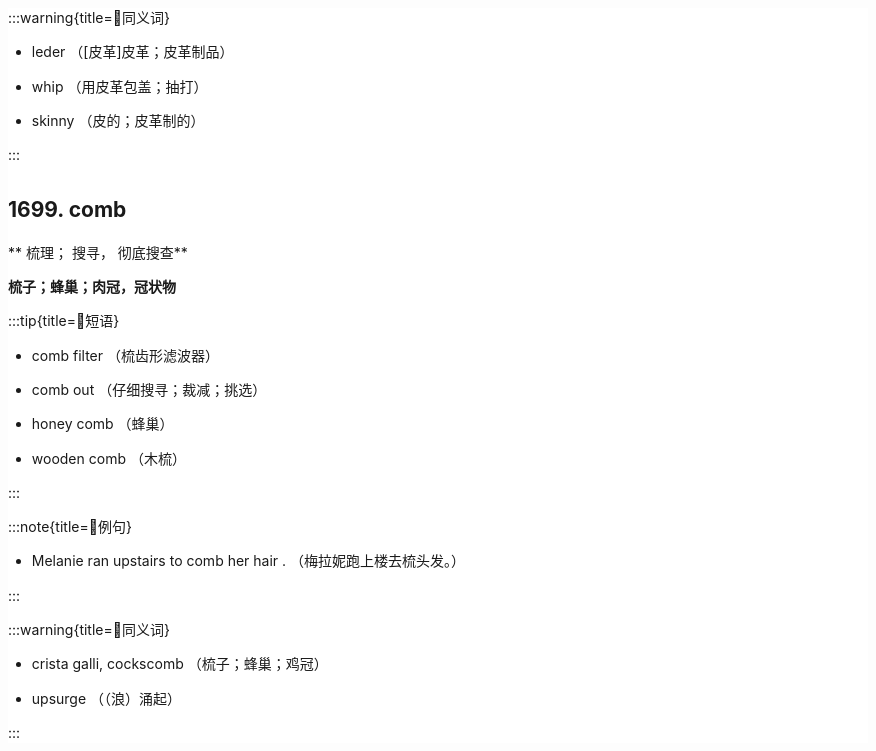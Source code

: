 :::warning{title=🤔同义词}

- leder （[皮革]皮革；皮革制品）

- whip （用皮革包盖；抽打）

- skinny （皮的；皮革制的）

:::


## 1699. comb

** 梳理； 搜寻， 彻底搜查**

**梳子；蜂巢；肉冠，冠状物**

:::tip{title=🤩短语}

- comb filter （梳齿形滤波器）

- comb out （仔细搜寻；裁减；挑选）

- honey comb （蜂巢）

- wooden comb （木梳）

:::

:::note{title=🎤例句}

- Melanie ran upstairs to comb her hair . （梅拉妮跑上楼去梳头发。）

:::

:::warning{title=🤔同义词}

- crista galli, cockscomb （梳子；蜂巢；鸡冠）

- upsurge （（浪）涌起）

:::


